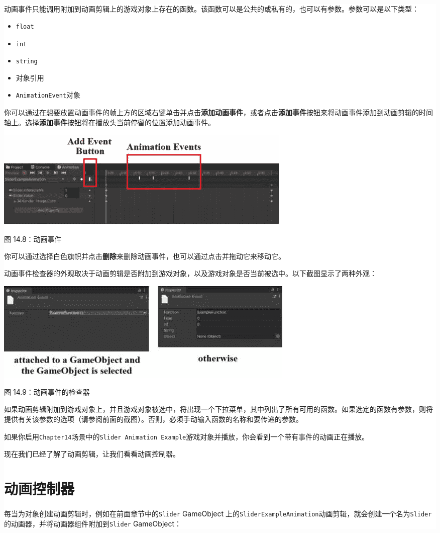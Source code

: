 动画事件只能调用附加到动画剪辑上的游戏对象上存在的函数。该函数可以是公共的或私有的，也可以有参数。参数可以是以下类型：

+   `float`

+   `int`

+   `string`

+   对象引用

+   `AnimationEvent`对象

你可以通过在想要放置动画事件的帧上方的区域右键单击并点击**添加动画事件**，或者点击**添加事件**按钮来将动画事件添加到动画剪辑的时间轴上。选择**添加事件**按钮将在播放头当前停留的位置添加动画事件。

![图 14.8：动画事件](img/Figure_14.08_B18327.jpg)

图 14.8：动画事件

你可以通过选择白色旗帜并点击**删除**来删除动画事件，也可以通过点击并拖动它来移动它。

动画事件检查器的外观取决于动画剪辑是否附加到游戏对象，以及游戏对象是否当前被选中。以下截图显示了两种外观：

![图 14.9：动画事件的检查器](img/Figure_14.09_B18327.jpg)

图 14.9：动画事件的检查器

如果动画剪辑附加到游戏对象上，并且游戏对象被选中，将出现一个下拉菜单，其中列出了所有可用的函数。如果选定的函数有参数，则将提供有关该参数的选项（请参阅前面的截图）。否则，必须手动输入函数的名称和要传递的参数。

如果你启用`Chapter14`场景中的`Slider Animation Example`游戏对象并播放，你会看到一个带有事件的动画正在播放。

现在我们已经了解了动画剪辑，让我们看看动画控制器。

# 动画控制器

每当为对象创建动画剪辑时，例如在前面章节中的`Slider` GameObject 上的`SliderExampleAnimation`动画剪辑，就会创建一个名为`Slider`的动画器，并将动画器组件附加到`Slider` GameObject：
